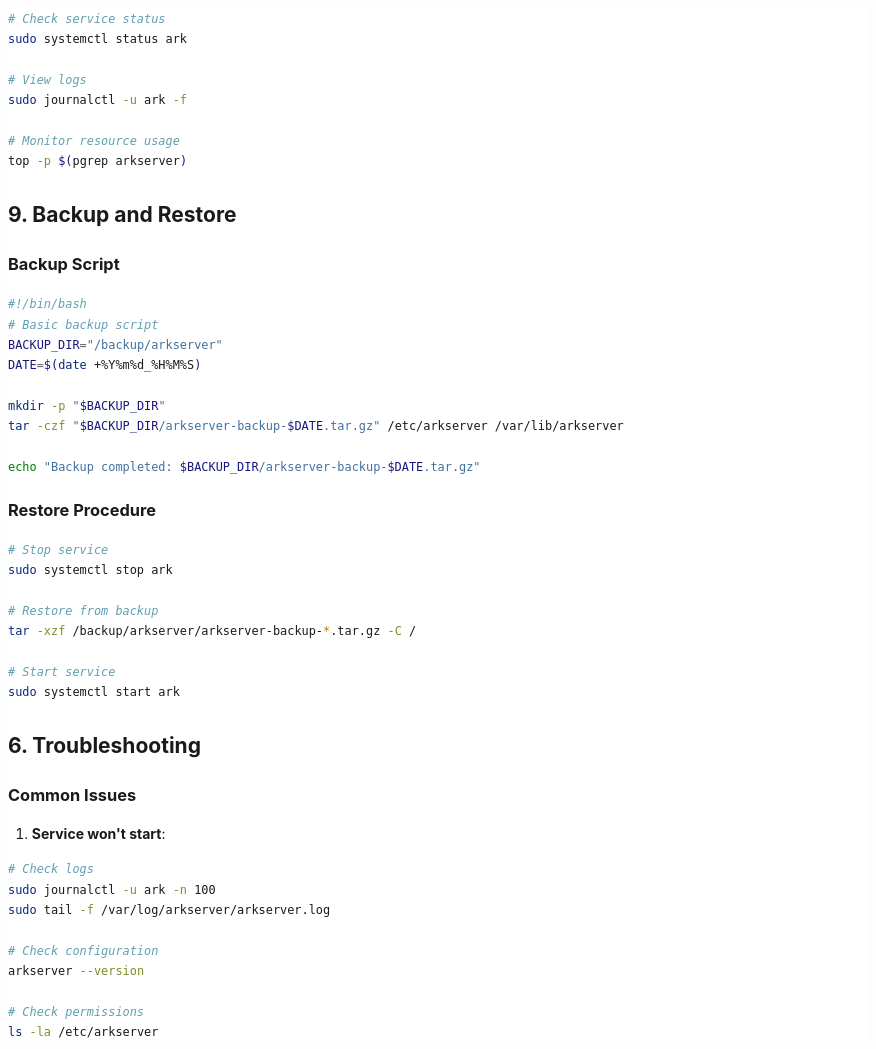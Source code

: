 ```bash
# Check service status
sudo systemctl status ark

# View logs
sudo journalctl -u ark -f

# Monitor resource usage
top -p $(pgrep arkserver)
```

## 9. Backup and Restore

### Backup Script

```bash
#!/bin/bash
# Basic backup script
BACKUP_DIR="/backup/arkserver"
DATE=$(date +%Y%m%d_%H%M%S)

mkdir -p "$BACKUP_DIR"
tar -czf "$BACKUP_DIR/arkserver-backup-$DATE.tar.gz" /etc/arkserver /var/lib/arkserver

echo "Backup completed: $BACKUP_DIR/arkserver-backup-$DATE.tar.gz"
```

### Restore Procedure

```bash
# Stop service
sudo systemctl stop ark

# Restore from backup
tar -xzf /backup/arkserver/arkserver-backup-*.tar.gz -C /

# Start service
sudo systemctl start ark
```

## 6. Troubleshooting

### Common Issues

1. **Service won't start**:
```bash
# Check logs
sudo journalctl -u ark -n 100
sudo tail -f /var/log/arkserver/arkserver.log

# Check configuration
arkserver --version

# Check permissions
ls -la /etc/arkserver
```

